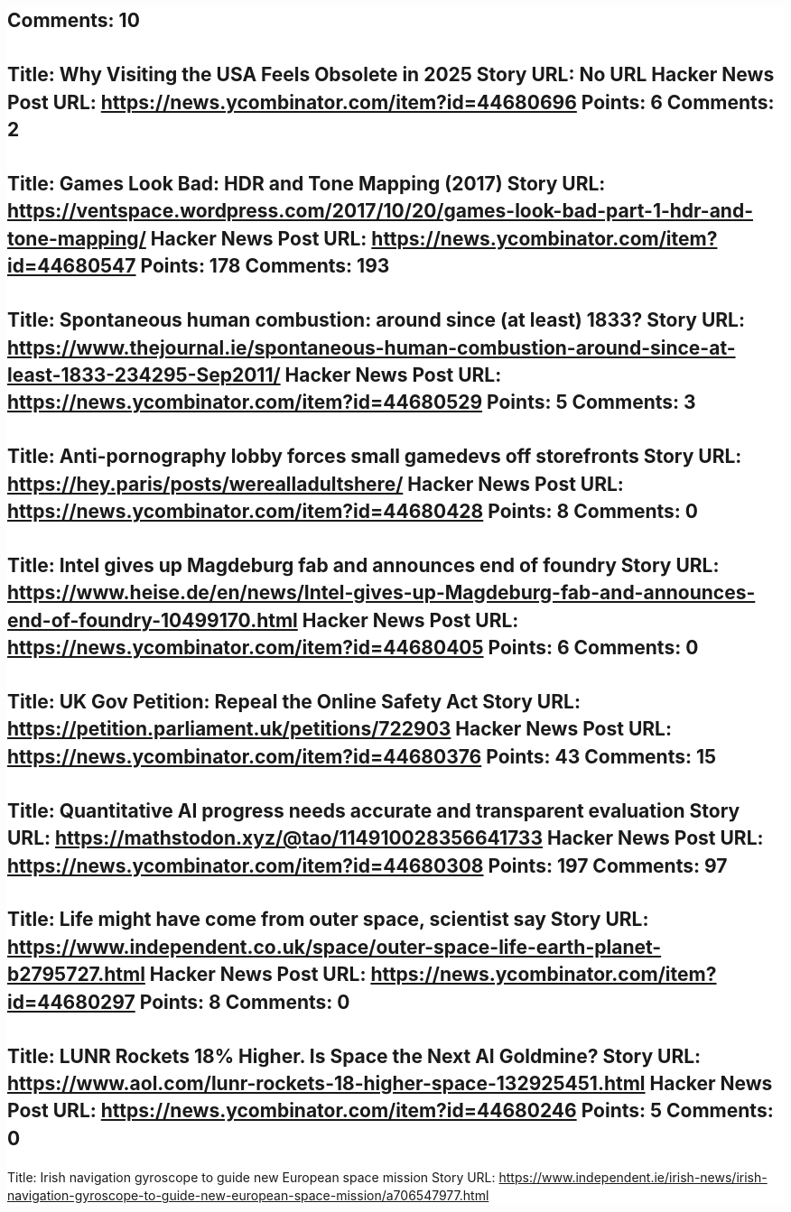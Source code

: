 Comments: 10
----------------------------------------
Title: Why Visiting the USA Feels Obsolete in 2025
Story URL: No URL
Hacker News Post URL: https://news.ycombinator.com/item?id=44680696
Points: 6
Comments: 2
----------------------------------------
Title: Games Look Bad: HDR and Tone Mapping (2017)
Story URL: https://ventspace.wordpress.com/2017/10/20/games-look-bad-part-1-hdr-and-tone-mapping/
Hacker News Post URL: https://news.ycombinator.com/item?id=44680547
Points: 178
Comments: 193
----------------------------------------
Title: Spontaneous human combustion: around since (at least) 1833?
Story URL: https://www.thejournal.ie/spontaneous-human-combustion-around-since-at-least-1833-234295-Sep2011/
Hacker News Post URL: https://news.ycombinator.com/item?id=44680529
Points: 5
Comments: 3
----------------------------------------
Title: Anti-pornography lobby forces small gamedevs off storefronts
Story URL: https://hey.paris/posts/werealladultshere/
Hacker News Post URL: https://news.ycombinator.com/item?id=44680428
Points: 8
Comments: 0
----------------------------------------
Title: Intel gives up Magdeburg fab and announces end of foundry
Story URL: https://www.heise.de/en/news/Intel-gives-up-Magdeburg-fab-and-announces-end-of-foundry-10499170.html
Hacker News Post URL: https://news.ycombinator.com/item?id=44680405
Points: 6
Comments: 0
----------------------------------------
Title: UK Gov Petition: Repeal the Online Safety Act
Story URL: https://petition.parliament.uk/petitions/722903
Hacker News Post URL: https://news.ycombinator.com/item?id=44680376
Points: 43
Comments: 15
----------------------------------------
Title: Quantitative AI progress needs accurate and transparent evaluation
Story URL: https://mathstodon.xyz/@tao/114910028356641733
Hacker News Post URL: https://news.ycombinator.com/item?id=44680308
Points: 197
Comments: 97
----------------------------------------
Title: Life might have come from outer space, scientist say
Story URL: https://www.independent.co.uk/space/outer-space-life-earth-planet-b2795727.html
Hacker News Post URL: https://news.ycombinator.com/item?id=44680297
Points: 8
Comments: 0
----------------------------------------
Title: LUNR Rockets 18% Higher. Is Space the Next AI Goldmine?
Story URL: https://www.aol.com/lunr-rockets-18-higher-space-132925451.html
Hacker News Post URL: https://news.ycombinator.com/item?id=44680246
Points: 5
Comments: 0
----------------------------------------
Title: Irish navigation gyroscope to guide new European space mission
Story URL: https://www.independent.ie/irish-news/irish-navigation-gyroscope-to-guide-new-european-space-mission/a706547977.html